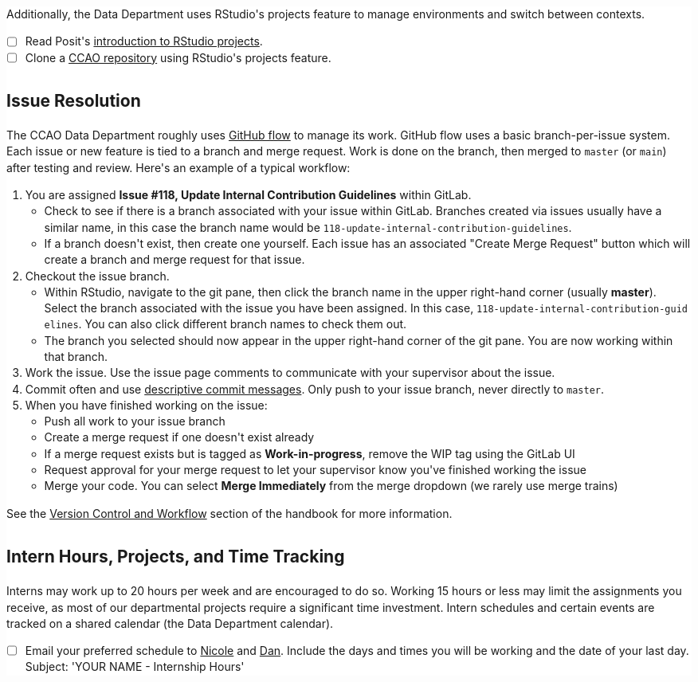Additionally, the Data Department uses RStudio's projects feature to manage environments and switch between contexts.

- [ ] Read Posit's [introduction to RStudio projects](https://support.posit.co/hc/en-us/articles/200526207-Using-RStudio-Projects).
- [ ] Clone a [CCAO repository](https://github.com/ccao-data/ccao-res-avm) using RStudio's projects feature.

## Issue Resolution

The CCAO Data Department roughly uses [GitHub flow](https://docs.github.com/en/get-started/quickstart/github-flow) to manage its work. GitHub flow uses a basic branch-per-issue system. Each issue or new feature is tied to a branch and merge request. Work is done on the branch, then merged to `master` (or `main`) after testing and review. Here's an example of a typical workflow:

1. You are assigned **Issue #118, Update Internal Contribution Guidelines** within GitLab.
    * Check to see if there is a branch associated with your issue within GitLab. Branches created via issues usually have a similar name, in this case the branch name would be `118-update-internal-contribution-guidelines`.
    * If a branch doesn't exist, then create one yourself. Each issue has an associated "Create Merge Request" button which will create a branch and merge request for that issue.
2. Checkout the issue branch.
    * Within RStudio, navigate to the git pane, then click the branch name in the upper right-hand corner (usually **master**). Select the branch associated with the issue you have been assigned. In this case, `118-update-internal-contribution-guidelines`. You can also click different branch names to check them out.
    * The branch you selected should now appear in the upper right-hand corner of the git pane. You are now working within that branch.
2. Work the issue. Use the issue page comments to communicate with your supervisor about the issue.
3. Commit often and use [descriptive commit messages](https://commit.style/). Only push to your issue branch, never directly to `master`.
4. When you have finished working on the issue:
    * Push all work to your issue branch
    * Create a merge request if one doesn't exist already
    * If a merge request exists but is tagged as **Work-in-progress**, remove the WIP tag using the GitLab UI
    * Request approval for your merge request to let your supervisor know you've finished working the issue
    * Merge your code. You can select **Merge Immediately** from the merge dropdown (we rarely use merge trains)

See the [Version Control and Workflow](https://github.com/ccao-data/wiki/blob/master/Handbook/Handbook.md#version-control-and-workflow) section of the handbook for more information.

## Intern Hours, Projects, and Time Tracking

Interns may work up to 20 hours per week and are encouraged to do so. Working 15 hours or less may limit the assignments you receive, as most of our departmental projects require a significant time investment. Intern schedules and certain events are tracked on a shared calendar (the Data Department calendar).

- [ ] Email your preferred schedule to [Nicole](mailto:nicole.jardine@cookcountyil.gov) and [Dan](mailto:daniel.snow@cookcountyil.gov). Include the days and times you will be working and the date of your last day. Subject: 'YOUR NAME - Internship Hours'
